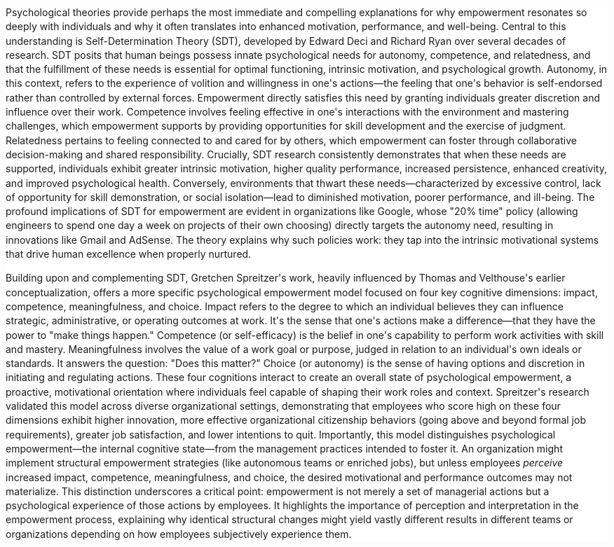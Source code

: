 Psychological theories provide perhaps the most immediate and compelling explanations for why empowerment resonates so deeply with individuals and why it often translates into enhanced motivation, performance, and well-being. Central to this understanding is Self-Determination Theory (SDT), developed by Edward Deci and Richard Ryan over several decades of research. SDT posits that human beings possess innate psychological needs for autonomy, competence, and relatedness, and that the fulfillment of these needs is essential for optimal functioning, intrinsic motivation, and psychological growth. Autonomy, in this context, refers to the experience of volition and willingness in one's actions—the feeling that one's behavior is self-endorsed rather than controlled by external forces. Empowerment directly satisfies this need by granting individuals greater discretion and influence over their work. Competence involves feeling effective in one's interactions with the environment and mastering challenges, which empowerment supports by providing opportunities for skill development and the exercise of judgment. Relatedness pertains to feeling connected to and cared for by others, which empowerment can foster through collaborative decision-making and shared responsibility. Crucially, SDT research consistently demonstrates that when these needs are supported, individuals exhibit greater intrinsic motivation, higher quality performance, increased persistence, enhanced creativity, and improved psychological health. Conversely, environments that thwart these needs—characterized by excessive control, lack of opportunity for skill demonstration, or social isolation—lead to diminished motivation, poorer performance, and ill-being. The profound implications of SDT for empowerment are evident in organizations like Google, whose "20% time" policy (allowing engineers to spend one day a week on projects of their own choosing) directly targets the autonomy need, resulting in innovations like Gmail and AdSense. The theory explains why such policies work: they tap into the intrinsic motivational systems that drive human excellence when properly nurtured.

Building upon and complementing SDT, Gretchen Spreitzer's work, heavily influenced by Thomas and Velthouse's earlier conceptualization, offers a more specific psychological empowerment model focused on four key cognitive dimensions: impact, competence, meaningfulness, and choice. Impact refers to the degree to which an individual believes they can influence strategic, administrative, or operating outcomes at work. It's the sense that one's actions make a difference—that they have the power to "make things happen." Competence (or self-efficacy) is the belief in one's capability to perform work activities with skill and mastery. Meaningfulness involves the value of a work goal or purpose, judged in relation to an individual's own ideals or standards. It answers the question: "Does this matter?" Choice (or autonomy) is the sense of having options and discretion in initiating and regulating actions. These four cognitions interact to create an overall state of psychological empowerment, a proactive, motivational orientation where individuals feel capable of shaping their work roles and context. Spreitzer's research validated this model across diverse organizational settings, demonstrating that employees who score high on these four dimensions exhibit higher innovation, more effective organizational citizenship behaviors (going above and beyond formal job requirements), greater job satisfaction, and lower intentions to quit. Importantly, this model distinguishes psychological empowerment—the internal cognitive state—from the management practices intended to foster it. An organization might implement structural empowerment strategies (like autonomous teams or enriched jobs), but unless employees *perceive* increased impact, competence, meaningfulness, and choice, the desired motivational and performance outcomes may not materialize. This distinction underscores a critical point: empowerment is not merely a set of managerial actions but a psychological experience of those actions by employees. It highlights the importance of perception and interpretation in the empowerment process, explaining why identical structural changes might yield vastly different results in different teams or organizations depending on how employees subjectively experience them.

